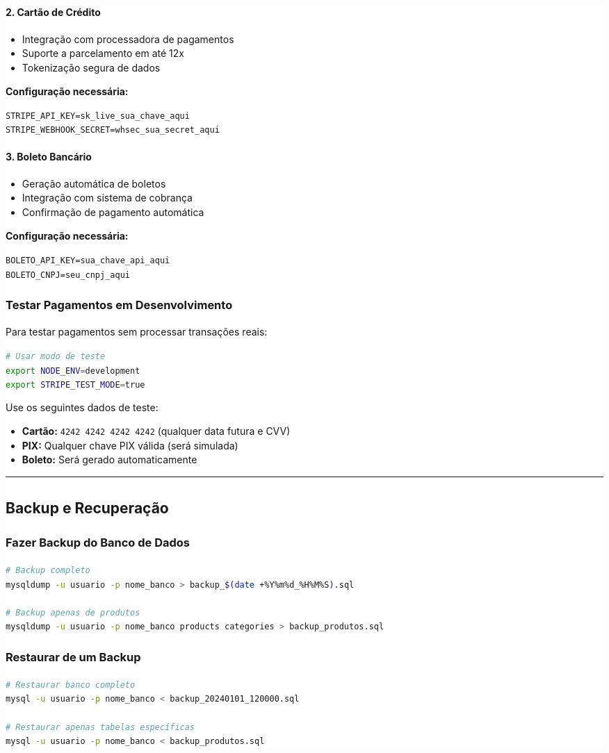 #### 2. Cartão de Crédito
- Integração com processadora de pagamentos
- Suporte a parcelamento em até 12x
- Tokenização segura de dados

**Configuração necessária:**
```env
STRIPE_API_KEY=sk_live_sua_chave_aqui
STRIPE_WEBHOOK_SECRET=whsec_sua_secret_aqui
```

#### 3. Boleto Bancário
- Geração automática de boletos
- Integração com sistema de cobrança
- Confirmação de pagamento automática

**Configuração necessária:**
```env
BOLETO_API_KEY=sua_chave_api_aqui
BOLETO_CNPJ=seu_cnpj_aqui
```

### Testar Pagamentos em Desenvolvimento

Para testar pagamentos sem processar transações reais:

```bash
# Usar modo de teste
export NODE_ENV=development
export STRIPE_TEST_MODE=true
```

Use os seguintes dados de teste:
- **Cartão:** `4242 4242 4242 4242` (qualquer data futura e CVV)
- **PIX:** Qualquer chave PIX válida (será simulada)
- **Boleto:** Será gerado automaticamente

---

## Backup e Recuperação

### Fazer Backup do Banco de Dados

```bash
# Backup completo
mysqldump -u usuario -p nome_banco > backup_$(date +%Y%m%d_%H%M%S).sql

# Backup apenas de produtos
mysqldump -u usuario -p nome_banco products categories > backup_produtos.sql
```

### Restaurar de um Backup

```bash
# Restaurar banco completo
mysql -u usuario -p nome_banco < backup_20240101_120000.sql

# Restaurar apenas tabelas específicas
mysql -u usuario -p nome_banco < backup_produtos.sql
```
